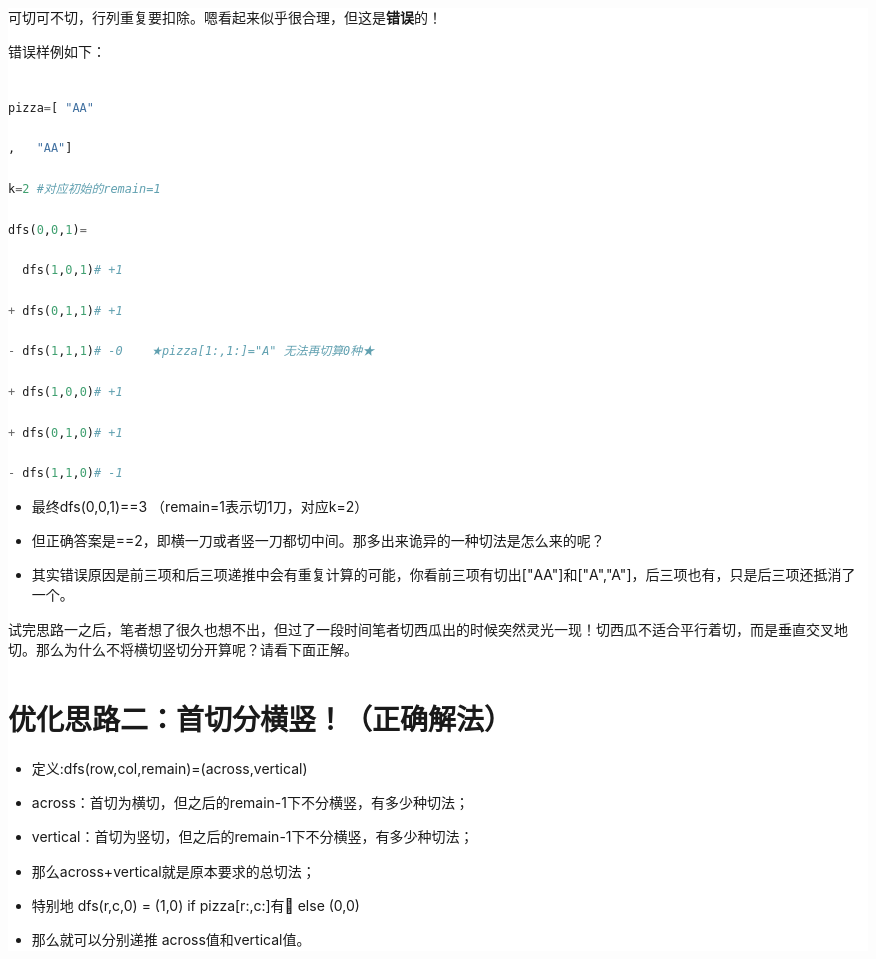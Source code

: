 ```C

```

可切可不切，行列重复要扣除。嗯看起来似乎很合理，但这是**错误**的！

错误样例如下：

```python

pizza=[	"AA"

,	"AA"]

k=2	#对应初始的remain=1

dfs(0,0,1)=

  dfs(1,0,1)# +1

+ dfs(0,1,1)# +1

- dfs(1,1,1)# -0	★pizza[1:,1:]="A" 无法再切算0种★

+ dfs(1,0,0)# +1

+ dfs(0,1,0)# +1

- dfs(1,1,0)# -1

```

- 最终dfs(0,0,1)==3 （remain=1表示切1刀，对应k=2）

- 但正确答案是==2，即横一刀或者竖一刀都切中间。那多出来诡异的一种切法是怎么来的呢？

- 其实错误原因是前三项和后三项递推中会有重复计算的可能，你看前三项有切出["AA"]和["A","A"]，后三项也有，只是后三项还抵消了一个。



试完思路一之后，笔者想了很久也想不出，但过了一段时间笔者切西瓜出的时候突然灵光一现！切西瓜不适合平行着切，而是垂直交叉地切。那么为什么不将横切竖切分开算呢？请看下面正解。



# 优化思路二：首切分横竖！（正确解法）

- 定义:dfs(row,col,remain)=(across,vertical)

- across：首切为横切，但之后的remain-1下不分横竖，有多少种切法；

- vertical：首切为竖切，但之后的remain-1下不分横竖，有多少种切法；

- 那么across+vertical就是原本要求的总切法；

- 特别地 dfs(r,c,0) = (1,0) if pizza[r:,c:]有🍎 else (0,0)

- 那么就可以分别递推 across值和vertical值。


